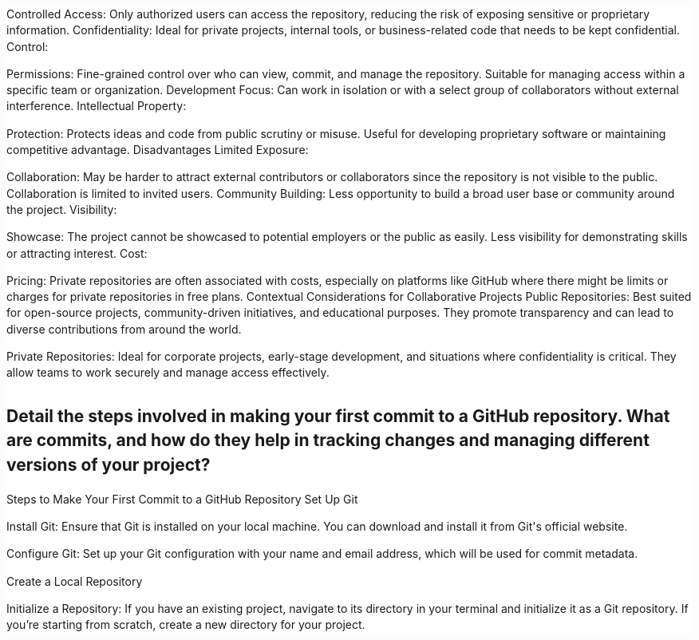 Controlled Access: Only authorized users can access the repository, reducing the risk of exposing sensitive or proprietary information.
Confidentiality: Ideal for private projects, internal tools, or business-related code that needs to be kept confidential.
Control:

Permissions: Fine-grained control over who can view, commit, and manage the repository. Suitable for managing access within a specific team or organization.
Development Focus: Can work in isolation or with a select group of collaborators without external interference.
Intellectual Property:

Protection: Protects ideas and code from public scrutiny or misuse. Useful for developing proprietary software or maintaining competitive advantage.
Disadvantages
Limited Exposure:

Collaboration: May be harder to attract external contributors or collaborators since the repository is not visible to the public. Collaboration is limited to invited users.
Community Building: Less opportunity to build a broad user base or community around the project.
Visibility:

Showcase: The project cannot be showcased to potential employers or the public as easily. Less visibility for demonstrating skills or attracting interest.
Cost:

Pricing: Private repositories are often associated with costs, especially on platforms like GitHub where there might be limits or charges for private repositories in free plans.
Contextual Considerations for Collaborative Projects
Public Repositories: Best suited for open-source projects, community-driven initiatives, and educational purposes. They promote transparency and can lead to diverse contributions from around the world.

Private Repositories: Ideal for corporate projects, early-stage development, and situations where confidentiality is critical. They allow teams to work securely and manage access effectively.
## Detail the steps involved in making your first commit to a GitHub repository. What are commits, and how do they help in tracking changes and managing different versions of your project?
Steps to Make Your First Commit to a GitHub Repository
Set Up Git

Install Git: Ensure that Git is installed on your local machine. You can download and install it from Git's official website.

Configure Git: Set up your Git configuration with your name and email address, which will be used for commit metadata.


Create a Local Repository

Initialize a Repository: If you have an existing project, navigate to its directory in your terminal and initialize it as a Git repository. If you’re starting from scratch, create a new directory for your project.
